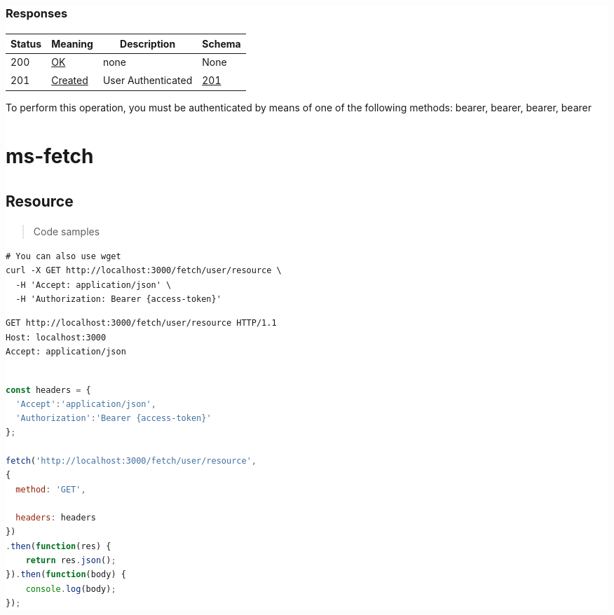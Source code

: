 <h3 id="profile-responses">Responses</h3>

|Status|Meaning|Description|Schema|
|---|---|---|---|
|200|[OK](https://tools.ietf.org/html/rfc7231#section-6.3.1)|none|None|
|201|[Created](https://tools.ietf.org/html/rfc7231#section-6.3.2)|User Authenticated|[201](#schema201)|

<aside class="warning">
To perform this operation, you must be authenticated by means of one of the following methods:
bearer, bearer, bearer, bearer
</aside>

<h1 id="microservice-ms-fetch">ms-fetch</h1>

## Resource

<a id="opIdResource"></a>

> Code samples

```shell
# You can also use wget
curl -X GET http://localhost:3000/fetch/user/resource \
  -H 'Accept: application/json' \
  -H 'Authorization: Bearer {access-token}'

```

```http
GET http://localhost:3000/fetch/user/resource HTTP/1.1
Host: localhost:3000
Accept: application/json

```

```javascript

const headers = {
  'Accept':'application/json',
  'Authorization':'Bearer {access-token}'
};

fetch('http://localhost:3000/fetch/user/resource',
{
  method: 'GET',

  headers: headers
})
.then(function(res) {
    return res.json();
}).then(function(body) {
    console.log(body);
});

```
